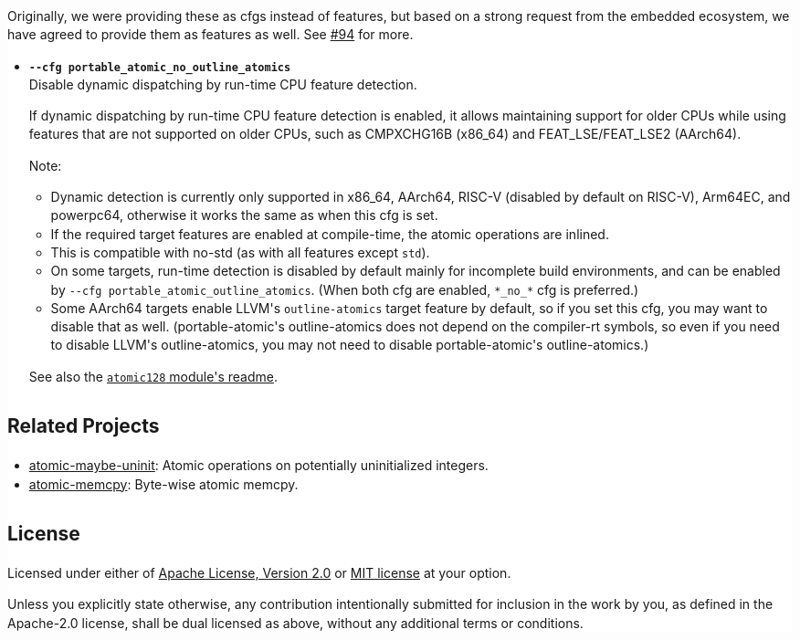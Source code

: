  Originally, we were providing these as cfgs instead of features, but based on a strong request from the embedded ecosystem, we have agreed to provide them as features as well. See [#94](https://github.com/taiki-e/portable-atomic/pull/94) for more.

- <a name="optional-cfg-no-outline-atomics"></a>**`--cfg portable_atomic_no_outline_atomics`**<br>
  Disable dynamic dispatching by run-time CPU feature detection.

  If dynamic dispatching by run-time CPU feature detection is enabled, it allows maintaining support for older CPUs while using features that are not supported on older CPUs, such as CMPXCHG16B (x86_64) and FEAT_LSE/FEAT_LSE2 (AArch64).

  Note:
  - Dynamic detection is currently only supported in x86_64, AArch64, RISC-V (disabled by default on RISC-V), Arm64EC, and powerpc64, otherwise it works the same as when this cfg is set.
  - If the required target features are enabled at compile-time, the atomic operations are inlined.
  - This is compatible with no-std (as with all features except `std`).
  - On some targets, run-time detection is disabled by default mainly for incomplete build environments, and can be enabled by `--cfg portable_atomic_outline_atomics`. (When both cfg are enabled, `*_no_*` cfg is preferred.)
  - Some AArch64 targets enable LLVM's `outline-atomics` target feature by default, so if you set this cfg, you may want to disable that as well. (portable-atomic's outline-atomics does not depend on the compiler-rt symbols, so even if you need to disable LLVM's outline-atomics, you may not need to disable portable-atomic's outline-atomics.)

  See also the [`atomic128` module's readme](https://github.com/taiki-e/portable-atomic/blob/HEAD/src/imp/atomic128/README.md).

## Related Projects

- [atomic-maybe-uninit]: Atomic operations on potentially uninitialized integers.
- [atomic-memcpy]: Byte-wise atomic memcpy.

[#60]: https://github.com/taiki-e/portable-atomic/issues/60
[atomic-maybe-uninit]: https://github.com/taiki-e/atomic-maybe-uninit
[atomic-memcpy]: https://github.com/taiki-e/atomic-memcpy
[critical-section]: https://github.com/rust-embedded/critical-section
[rust-lang/rust#100650]: https://github.com/rust-lang/rust/issues/100650
[serde]: https://github.com/serde-rs/serde



## License

Licensed under either of [Apache License, Version 2.0](LICENSE-APACHE) or
[MIT license](LICENSE-MIT) at your option.

Unless you explicitly state otherwise, any contribution intentionally submitted
for inclusion in the work by you, as defined in the Apache-2.0 license, shall
be dual licensed as above, without any additional terms or conditions.
